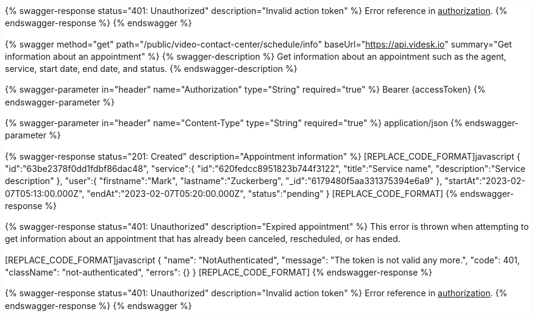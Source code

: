 {% swagger-response status="401: Unauthorized" description="Invalid action token" %}
Error reference in [authorization](authorization.md).
{% endswagger-response %}
{% endswagger %}

{% swagger method="get" path="/public/video-contact-center/schedule/info" baseUrl="https://api.videsk.io" summary="Get information about an appointment" %}
{% swagger-description %}
Get information about an appointment such as the agent, service, start date, end date, and status.
{% endswagger-description %}

{% swagger-parameter in="header" name="Authorization" type="String" required="true" %}
Bearer {accessToken}
{% endswagger-parameter %}

{% swagger-parameter in="header" name="Content-Type" type="String" required="true" %}
application/json
{% endswagger-parameter %}

{% swagger-response status="201: Created" description="Appointment information" %}
[REPLACE_CODE_FORMAT]javascript
{
"id":"63be2378f0dd1fdbf86dac48",
"service":{
"id":"620fedcc8951823b744f3122",
"title":"Service name",
"description":"Service description"
},
"user":{
"firstname":"Mark",
"lastname":"Zuckerberg",
"_id":"6179480f5aa331375394e6a9"
},
"startAt":"2023-02-07T05:13:00.000Z",
"endAt":"2023-02-07T05:20:00.000Z",
"status":"pending"
}
[REPLACE_CODE_FORMAT]
{% endswagger-response %}

{% swagger-response status="401: Unauthorized" description="Expired appointment" %}
This error is thrown when attempting to get information about an appointment that has already been canceled, rescheduled, or has ended.

[REPLACE_CODE_FORMAT]javascript
{
"name": "NotAuthenticated",
"message": "The token is not valid any more.",
"code": 401,
"className": "not-authenticated",
"errors": {}
}
[REPLACE_CODE_FORMAT]
{% endswagger-response %}

{% swagger-response status="401: Unauthorized" description="Invalid action token" %}
Error reference in [authorization](authorization.md).
{% endswagger-response %}
{% endswagger %}
